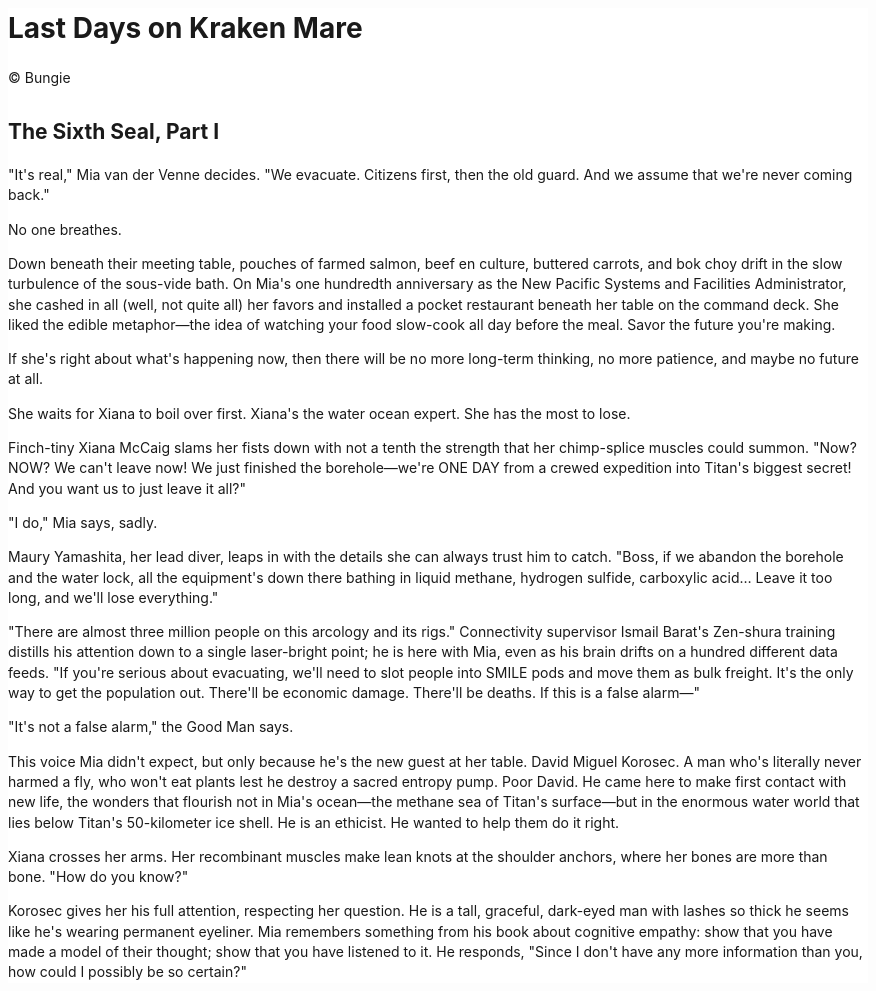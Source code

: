# Last Days on Kraken Mare

© Bungie

## The Sixth Seal, Part I

"It's real," Mia van der Venne decides. "We evacuate. Citizens first, then the old guard. And we assume that we're never coming back."

No one breathes.

Down beneath their meeting table, pouches of farmed salmon, beef en culture, buttered carrots, and bok choy drift in the slow turbulence of the sous-vide bath. On Mia's one hundredth anniversary as the New Pacific Systems and Facilities Administrator, she cashed in all (well, not quite all) her favors and installed a pocket restaurant beneath her table on the command deck. She liked the edible metaphor—the idea of watching your food slow-cook all day before the meal. Savor the future you're making.

If she's right about what's happening now, then there will be no more long-term thinking, no more patience, and maybe no future at all.

She waits for Xiana to boil over first. Xiana's the water ocean expert. She has the most to lose.

Finch-tiny Xiana McCaig slams her fists down with not a tenth the strength that her chimp-splice muscles could summon. "Now? NOW? We can't leave now! We just finished the borehole—we're ONE DAY from a crewed expedition into Titan's biggest secret! And you want us to just leave it all?"

"I do," Mia says, sadly.

Maury Yamashita, her lead diver, leaps in with the details she can always trust him to catch. "Boss, if we abandon the borehole and the water lock, all the equipment's down there bathing in liquid methane, hydrogen sulfide, carboxylic acid… Leave it too long, and we'll lose everything."

"There are almost three million people on this arcology and its rigs." Connectivity supervisor Ismail Barat's Zen-shura training distills his attention down to a single laser-bright point; he is here with Mia, even as his brain drifts on a hundred different data feeds. "If you're serious about evacuating, we'll need to slot people into SMILE pods and move them as bulk freight. It's the only way to get the population out. There'll be economic damage. There'll be deaths. If this is a false alarm—"

"It's not a false alarm," the Good Man says.

This voice Mia didn't expect, but only because he's the new guest at her table. David Miguel Korosec. A man who's literally never harmed a fly, who won't eat plants lest he destroy a sacred entropy pump. Poor David. He came here to make first contact with new life, the wonders that flourish not in Mia's ocean—the methane sea of Titan's surface—but in the enormous water world that lies below Titan's 50-kilometer ice shell. He is an ethicist. He wanted to help them do it right.

Xiana crosses her arms. Her recombinant muscles make lean knots at the shoulder anchors, where her bones are more than bone. "How do you know?"

Korosec gives her his full attention, respecting her question. He is a tall, graceful, dark-eyed man with lashes so thick he seems like he's wearing permanent eyeliner. Mia remembers something from his book about cognitive empathy: show that you have made a model of their thought; show that you have listened to it. He responds, "Since I don't have any more information than you, how could I possibly be so certain?"
